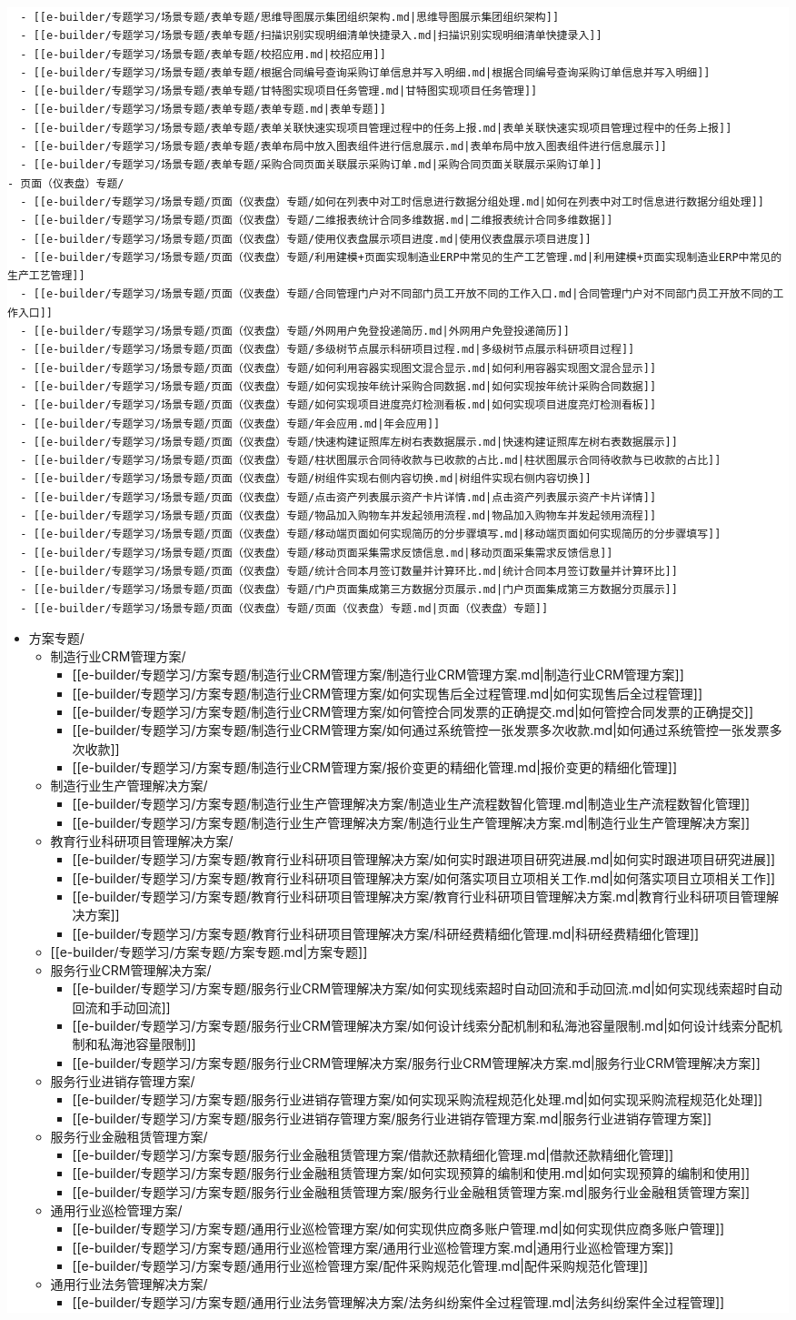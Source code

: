       - [[e-builder/专题学习/场景专题/表单专题/思维导图展示集团组织架构.md|思维导图展示集团组织架构]]
      - [[e-builder/专题学习/场景专题/表单专题/扫描识别实现明细清单快捷录入.md|扫描识别实现明细清单快捷录入]]
      - [[e-builder/专题学习/场景专题/表单专题/校招应用.md|校招应用]]
      - [[e-builder/专题学习/场景专题/表单专题/根据合同编号查询采购订单信息并写入明细.md|根据合同编号查询采购订单信息并写入明细]]
      - [[e-builder/专题学习/场景专题/表单专题/甘特图实现项目任务管理.md|甘特图实现项目任务管理]]
      - [[e-builder/专题学习/场景专题/表单专题/表单专题.md|表单专题]]
      - [[e-builder/专题学习/场景专题/表单专题/表单关联快速实现项目管理过程中的任务上报.md|表单关联快速实现项目管理过程中的任务上报]]
      - [[e-builder/专题学习/场景专题/表单专题/表单布局中放入图表组件进行信息展示.md|表单布局中放入图表组件进行信息展示]]
      - [[e-builder/专题学习/场景专题/表单专题/采购合同页面关联展示采购订单.md|采购合同页面关联展示采购订单]]
    - 页面（仪表盘）专题/
      - [[e-builder/专题学习/场景专题/页面（仪表盘）专题/​如何在列表中对工时信息进行数据分组处理.md|​如何在列表中对工时信息进行数据分组处理]]
      - [[e-builder/专题学习/场景专题/页面（仪表盘）专题/二维报表统计合同多维数据.md|二维报表统计合同多维数据]]
      - [[e-builder/专题学习/场景专题/页面（仪表盘）专题/使用仪表盘展示项目进度.md|使用仪表盘展示项目进度]]
      - [[e-builder/专题学习/场景专题/页面（仪表盘）专题/利用建模+页面实现制造业ERP中常见的生产工艺管理.md|利用建模+页面实现制造业ERP中常见的生产工艺管理]]
      - [[e-builder/专题学习/场景专题/页面（仪表盘）专题/合同管理门户对不同部门员工开放不同的工作入口.md|合同管理门户对不同部门员工开放不同的工作入口]]
      - [[e-builder/专题学习/场景专题/页面（仪表盘）专题/外网用户免登投递简历.md|外网用户免登投递简历]]
      - [[e-builder/专题学习/场景专题/页面（仪表盘）专题/多级树节点展示科研项目过程.md|多级树节点展示科研项目过程]]
      - [[e-builder/专题学习/场景专题/页面（仪表盘）专题/如何利用容器实现图文混合显示.md|如何利用容器实现图文混合显示]]
      - [[e-builder/专题学习/场景专题/页面（仪表盘）专题/如何实现按年统计采购合同数据.md|如何实现按年统计采购合同数据]]
      - [[e-builder/专题学习/场景专题/页面（仪表盘）专题/如何实现项目进度亮灯检测看板.md|如何实现项目进度亮灯检测看板]]
      - [[e-builder/专题学习/场景专题/页面（仪表盘）专题/年会应用.md|年会应用]]
      - [[e-builder/专题学习/场景专题/页面（仪表盘）专题/快速构建证照库左树右表数据展示.md|快速构建证照库左树右表数据展示]]
      - [[e-builder/专题学习/场景专题/页面（仪表盘）专题/柱状图展示合同待收款与已收款的占比.md|柱状图展示合同待收款与已收款的占比]]
      - [[e-builder/专题学习/场景专题/页面（仪表盘）专题/树组件实现右侧内容切换.md|树组件实现右侧内容切换]]
      - [[e-builder/专题学习/场景专题/页面（仪表盘）专题/点击资产列表展示资产卡片详情.md|点击资产列表展示资产卡片详情]]
      - [[e-builder/专题学习/场景专题/页面（仪表盘）专题/物品加入购物车并发起领用流程.md|物品加入购物车并发起领用流程]]
      - [[e-builder/专题学习/场景专题/页面（仪表盘）专题/移动端页面如何实现简历的分步骤填写.md|移动端页面如何实现简历的分步骤填写]]
      - [[e-builder/专题学习/场景专题/页面（仪表盘）专题/移动页面采集需求反馈信息.md|移动页面采集需求反馈信息]]
      - [[e-builder/专题学习/场景专题/页面（仪表盘）专题/统计合同本月签订数量并计算环比.md|统计合同本月签订数量并计算环比]]
      - [[e-builder/专题学习/场景专题/页面（仪表盘）专题/门户页面集成第三方数据分页展示.md|门户页面集成第三方数据分页展示]]
      - [[e-builder/专题学习/场景专题/页面（仪表盘）专题/页面（仪表盘）专题.md|页面（仪表盘）专题]]
  - 方案专题/
    - 制造行业CRM管理方案/
      - [[e-builder/专题学习/方案专题/制造行业CRM管理方案/制造行业CRM管理方案.md|制造行业CRM管理方案]]
      - [[e-builder/专题学习/方案专题/制造行业CRM管理方案/如何实现售后全过程管理.md|如何实现售后全过程管理]]
      - [[e-builder/专题学习/方案专题/制造行业CRM管理方案/如何管控合同发票的正确提交.md|如何管控合同发票的正确提交]]
      - [[e-builder/专题学习/方案专题/制造行业CRM管理方案/如何通过系统管控一张发票多次收款.md|如何通过系统管控一张发票多次收款]]
      - [[e-builder/专题学习/方案专题/制造行业CRM管理方案/报价变更的精细化管理.md|报价变更的精细化管理]]
    - 制造行业生产管理解决方案/
      - [[e-builder/专题学习/方案专题/制造行业生产管理解决方案/制造业生产流程数智化管理.md|制造业生产流程数智化管理]]
      - [[e-builder/专题学习/方案专题/制造行业生产管理解决方案/制造行业生产管理解决方案.md|制造行业生产管理解决方案]]
    - 教育行业科研项目管理解决方案/
      - [[e-builder/专题学习/方案专题/教育行业科研项目管理解决方案/如何实时跟进项目研究进展.md|如何实时跟进项目研究进展]]
      - [[e-builder/专题学习/方案专题/教育行业科研项目管理解决方案/如何落实项目立项相关工作.md|如何落实项目立项相关工作]]
      - [[e-builder/专题学习/方案专题/教育行业科研项目管理解决方案/教育行业科研项目管理解决方案.md|教育行业科研项目管理解决方案]]
      - [[e-builder/专题学习/方案专题/教育行业科研项目管理解决方案/科研经费精细化管理.md|科研经费精细化管理]]
    - [[e-builder/专题学习/方案专题/方案专题.md|方案专题]]
    - 服务行业CRM管理解决方案/
      - [[e-builder/专题学习/方案专题/服务行业CRM管理解决方案/如何实现线索超时自动回流和手动回流.md|如何实现线索超时自动回流和手动回流]]
      - [[e-builder/专题学习/方案专题/服务行业CRM管理解决方案/如何设计线索分配机制和私海池容量限制.md|如何设计线索分配机制和私海池容量限制]]
      - [[e-builder/专题学习/方案专题/服务行业CRM管理解决方案/服务行业CRM管理解决方案.md|服务行业CRM管理解决方案]]
    - 服务行业进销存管理方案/
      - [[e-builder/专题学习/方案专题/服务行业进销存管理方案/如何实现采购流程规范化处理.md|如何实现采购流程规范化处理]]
      - [[e-builder/专题学习/方案专题/服务行业进销存管理方案/服务行业进销存管理方案.md|服务行业进销存管理方案]]
    - 服务行业金融租赁管理方案/
      - [[e-builder/专题学习/方案专题/服务行业金融租赁管理方案/借款还款精细化管理.md|借款还款精细化管理]]
      - [[e-builder/专题学习/方案专题/服务行业金融租赁管理方案/如何实现预算的编制和使用.md|如何实现预算的编制和使用]]
      - [[e-builder/专题学习/方案专题/服务行业金融租赁管理方案/服务行业金融租赁管理方案.md|服务行业金融租赁管理方案]]
    - 通用行业巡检管理方案/
      - [[e-builder/专题学习/方案专题/通用行业巡检管理方案/如何实现供应商多账户管理.md|如何实现供应商多账户管理]]
      - [[e-builder/专题学习/方案专题/通用行业巡检管理方案/通用行业巡检管理方案.md|通用行业巡检管理方案]]
      - [[e-builder/专题学习/方案专题/通用行业巡检管理方案/配件采购规范化管理.md|配件采购规范化管理]]
    - 通用行业法务管理解决方案/
      - [[e-builder/专题学习/方案专题/通用行业法务管理解决方案/法务纠纷案件全过程管理.md|法务纠纷案件全过程管理]]